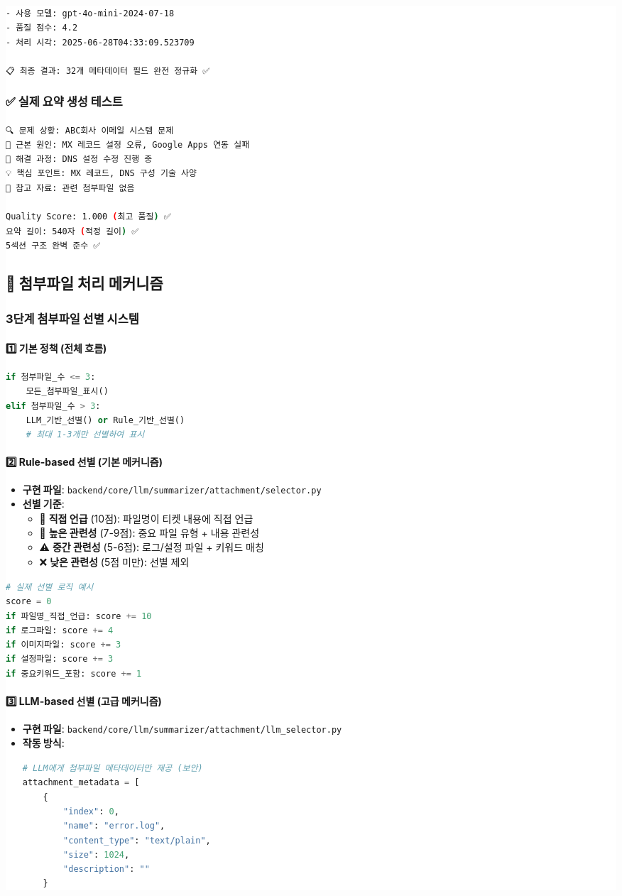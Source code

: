 ```bash
- 사용 모델: gpt-4o-mini-2024-07-18
- 품질 점수: 4.2
- 처리 시각: 2025-06-28T04:33:09.523709

📋 최종 결과: 32개 메타데이터 필드 완전 정규화 ✅
```

### ✅ **실제 요약 생성 테스트**
```bash
🔍 문제 상황: ABC회사 이메일 시스템 문제
🎯 근본 원인: MX 레코드 설정 오류, Google Apps 연동 실패
🔧 해결 과정: DNS 설정 수정 진행 중
💡 핵심 포인트: MX 레코드, DNS 구성 기술 사양
📎 참고 자료: 관련 첨부파일 없음

Quality Score: 1.000 (최고 품질) ✅
요약 길이: 540자 (적정 길이) ✅
5섹션 구조 완벽 준수 ✅
```

## 🔗 **첨부파일 처리 메커니즘**

### **3단계 첨부파일 선별 시스템**

#### 1️⃣ **기본 정책 (전체 흐름)**
```python
if 첨부파일_수 <= 3:
    모든_첨부파일_표시()
elif 첨부파일_수 > 3:
    LLM_기반_선별() or Rule_기반_선별()
    # 최대 1-3개만 선별하여 표시
```

#### 2️⃣ **Rule-based 선별 (기본 메커니즘)**
- **구현 파일**: `backend/core/llm/summarizer/attachment/selector.py`
- **선별 기준**:
  - 📝 **직접 언급** (10점): 파일명이 티켓 내용에 직접 언급
  - 🎯 **높은 관련성** (7-9점): 중요 파일 유형 + 내용 관련성
  - ⚠️ **중간 관련성** (5-6점): 로그/설정 파일 + 키워드 매칭
  - ❌ **낮은 관련성** (5점 미만): 선별 제외

```python
# 실제 선별 로직 예시
score = 0
if 파일명_직접_언급: score += 10
if 로그파일: score += 4
if 이미지파일: score += 3
if 설정파일: score += 3
if 중요키워드_포함: score += 1
```

#### 3️⃣ **LLM-based 선별 (고급 메커니즘)**
- **구현 파일**: `backend/core/llm/summarizer/attachment/llm_selector.py`
- **작동 방식**:
  ```python
  # LLM에게 첨부파일 메타데이터만 제공 (보안)
  attachment_metadata = [
      {
          "index": 0,
          "name": "error.log",
          "content_type": "text/plain", 
          "size": 1024,
          "description": ""
      }
  ```